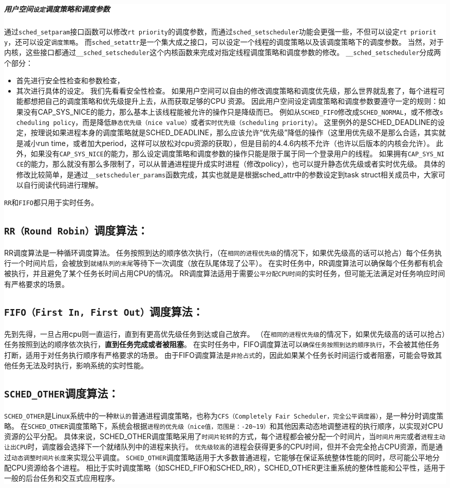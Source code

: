 ##### 用户空间`设定`调度策略和调度参数
通过`sched_setparam`接口函数可以修改`rt priority`的调度参数，而通过`sched_setscheduler`功能会更强一些，不但可以设定`rt priority`，还可以设定`调度策略`。
而`sched_setattr`是一个集大成之接口，可以设定一个线程的调度策略以及该调度策略下的调度参数。
当然，对于内核，这些接口都通过`__sched_setscheduler`这个内核函数来完成对指定线程调度策略和调度参数的修改。
`__sched_setscheduler`分成两个部分：
* 首先进行安全性检查和参数检查，
* 其次进行具体的设定。
我们先看看安全性检查。
如果用户空间可以自由的修改调度策略和调度优先级，那么世界就乱套了，每个进程可能都想把自己的调度策略和优先级提升上去，从而获取足够的CPU 资源。
因此用户空间设定调度策略和调度参数要遵守一定的规则：如果没有CAP_SYS_NICE的能力，那么基本上该线程能被允许的操作只是降级而已。
例如从`SCHED_FIFO`修改成`SCHED_NORMAL`，或不修改`scheduling policy`，而是降低`静态优先级（nice value）`或者`实时优先级（scheduling priority）`。
这里例外的是SCHED_DEADLINE的设定，按理说如果进程本身的调度策略就是SCHED_DEADLINE，那么应该允许“优先级”降低的操作（这里用优先级不是那么合适，其实就是减小run time，或者加大period，这样可以放松对cpu资源的获取），但是目前的4.4.6内核不允许（也许以后版本的内核会允许）。
此外，如果没有`CAP_SYS_NICE`的能力，那么设定调度策略和调度参数的操作只能是限于属于同一个登录用户的线程。
如果拥有`CAP_SYS_NICE`的能力，那么就没有那么多限制了，可以从普通进程提升成实时进程（修改policy），也可以提升静态优先级或者实时优先级。
具体的修改比较简单，是通过`__setscheduler_params`函数完成，其实也就是是根据sched_attr中的参数设定到task struct相关成员中，大家可以自行阅读代码进行理解。
















`RR`和`FIFO`都只用于实时任务。
## `RR（Round Robin）`调度算法：
RR调度算法是一种循环调度算法。
任务按照到达的顺序依次执行，（在`相同的进程优先级`的情况下，如果优先级高的话可以抢占）每个任务执行一个时间片后，会被放到`就绪队列的末尾`等待下一次调度（放在队尾体现了公平）。
在实时任务中，RR调度算法可以确保每个任务都有机会被执行，并且避免了某个任务长时间占用CPU的情况。
RR调度算法适用于需要`公平分配CPU时间`的实时任务，但可能无法满足对任务响应时间有严格要求的场景。

## `FIFO（First In, First Out）`调度算法：
先到先得，一旦占用cpu则一直运行，直到有更高优先级任务到达或自己放弃。
（在`相同的进程优先级`的情况下，如果优先级高的话可以抢占）任务按照到达的顺序依次执行，**直到任务完成或者被阻塞**。
在实时任务中，FIFO调度算法可以`确保任务按照到达的顺序执行`，不会被其他任务打断，适用于对任务执行顺序有严格要求的场景。
由于FIFO调度算法是`非抢占式`的，因此如果某个任务长时间运行或者阻塞，可能会导致其他任务无法及时执行，影响系统的实时性能。

## `SCHED_OTHER`调度算法：
`SCHED_OTHER`是Linux系统中的一种`默认的`普通进程调度策略，也称为`CFS（Completely Fair Scheduler，完全公平调度器）`，是一种分时调度策略。
在`SCHED_OTHER`调度策略下，系统会根据`进程的优先级（nice值，范围是：-20~19）`和其他因素动态地调整进程的执行顺序，以实现对CPU资源的公平分配。
具体来说，SCHED_OTHER调度策略采用了`时间片轮转`的方式，每个进程都会被分配一个时间片，当`时间片用完`或者`进程主动让出CPU`时，调度器会选择下一个就绪队列中的进程来执行。
`优先级较高`的进程会获得更多的CPU时间，但并不会完全抢占CPU资源，而是通过`动态调整时间片长度`来实现公平调度。
`SCHED_OTHER`调度策略适用于大多数普通进程，它能够在保证系统整体性能的同时，尽可能公平地分配CPU资源给各个进程。
相比于实时调度策略（如SCHED_FIFO和SCHED_RR），SCHED_OTHER更注重系统的整体性能和公平性，适用于一般的后台任务和交互式应用程序。

